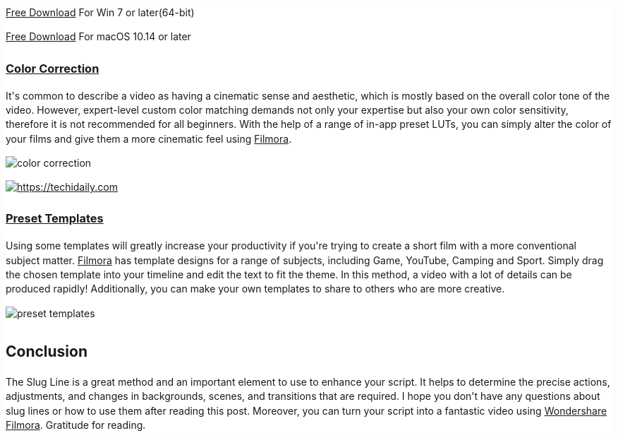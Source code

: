 [Free Download](https://tools.techidaily.com/wondershare/filmora/download/) For Win 7 or later(64-bit)

[Free Download](https://tools.techidaily.com/wondershare/filmora/download/) For macOS 10.14 or later

### **[Color Correction](https://tools.techidaily.com/wondershare/filmora/download/)**

It's common to describe a video as having a cinematic sense and aesthetic, which is mostly based on the overall color tone of the video. However, expert-level custom color matching demands not only your expertise but also your own color sensitivity, therefore it is not recommended for all beginners. With the help of a range of in-app preset LUTs, you can simply alter the color of your films and give them a more cinematic feel using [Filmora](https://tools.techidaily.com/wondershare/filmora/download/).

![color correction](https://images.wondershare.com/filmora/article-images/2022/07/what-is-slug-line-1.jpg)


<a href="https://appsumo.8odi.net/c/5597632/2111995/7443" target="_top" id="2111995">
  <img src="//a.impactradius-go.com/display-ad/7443-2111995" border="0" alt="https://techidaily.com" width="728" height="90"/>
</a>
<img height="0" width="0" src="https://appsumo.8odi.net/i/5597632/2111995/7443" style="position:absolute;visibility:hidden;" border="0" />

### **[Preset Templates](https://tools.techidaily.com/wondershare/filmora/download/)**

Using some templates will greatly increase your productivity if you're trying to create a short film with a more conventional subject matter. [Filmora](https://tools.techidaily.com/wondershare/filmora/download/) has template designs for a range of subjects, including Game, YouTube, Camping and Sport. Simply drag the chosen template into your timeline and edit the text to fit the theme. In this method, a video with a lot of details can be produced rapidly! Additionally, you can make your own templates to share to others who are more creative.

![preset templates](https://images.wondershare.com/filmora/article-images/2022/07/what-is-slug-line-2.jpg)

## Conclusion

The Slug Line is a great method and an important element to use to enhance your script. It helps to determine the precise actions, adjustments, and changes in backgrounds, scenes, and transitions that are required. I hope you don't have any questions about slug lines or how to use them after reading this post. Moreover, you can turn your script into a fantastic video using [Wondershare Filmora](https://tools.techidaily.com/wondershare/filmora/download/). Gratitude for reading.

<ins class="adsbygoogle"
     style="display:block"
     data-ad-format="autorelaxed"
     data-ad-client="ca-pub-7571918770474297"
     data-ad-slot="1223367746"></ins>

<ins class="adsbygoogle"
     style="display:block"
     data-ad-format="autorelaxed"
     data-ad-client="ca-pub-7571918770474297"
     data-ad-slot="1223367746"></ins>

